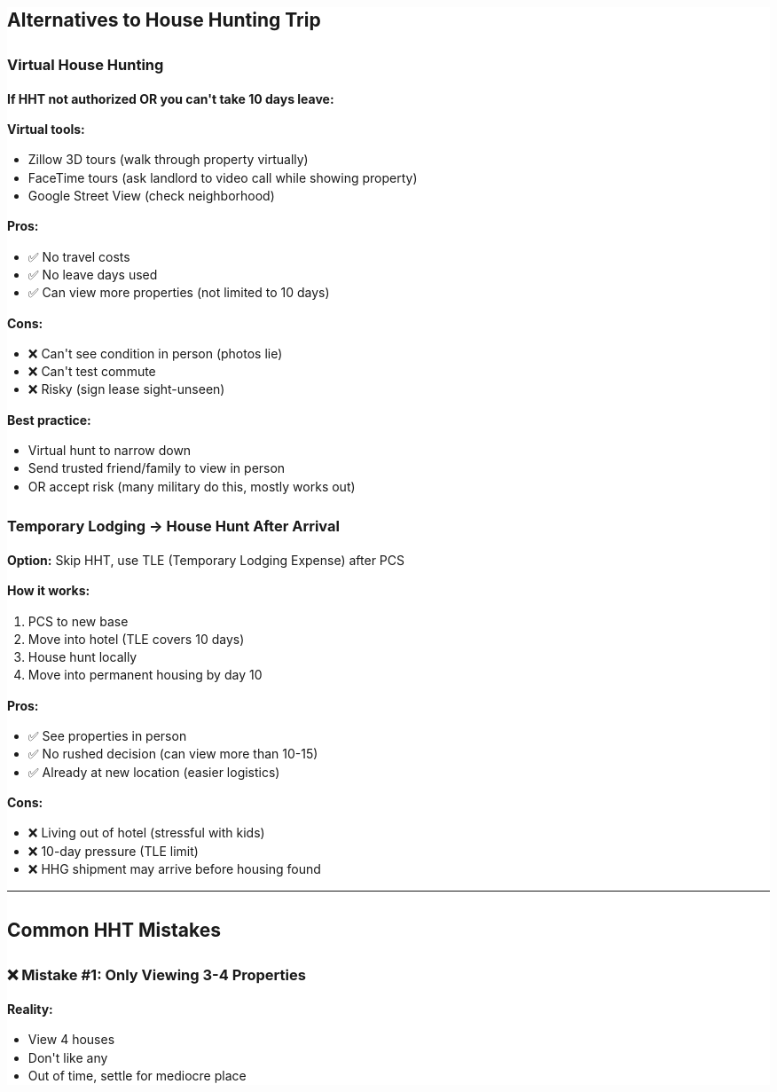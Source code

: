 ## Alternatives to House Hunting Trip

### Virtual House Hunting

**If HHT not authorized OR you can't take 10 days leave:**

**Virtual tools:**
- Zillow 3D tours (walk through property virtually)
- FaceTime tours (ask landlord to video call while showing property)
- Google Street View (check neighborhood)

**Pros:**
- ✅ No travel costs
- ✅ No leave days used
- ✅ Can view more properties (not limited to 10 days)

**Cons:**
- ❌ Can't see condition in person (photos lie)
- ❌ Can't test commute
- ❌ Risky (sign lease sight-unseen)

**Best practice:**
- Virtual hunt to narrow down
- Send trusted friend/family to view in person
- OR accept risk (many military do this, mostly works out)

### Temporary Lodging → House Hunt After Arrival

**Option:** Skip HHT, use TLE (Temporary Lodging Expense) after PCS

**How it works:**
1. PCS to new base
2. Move into hotel (TLE covers 10 days)
3. House hunt locally
4. Move into permanent housing by day 10

**Pros:**
- ✅ See properties in person
- ✅ No rushed decision (can view more than 10-15)
- ✅ Already at new location (easier logistics)

**Cons:**
- ❌ Living out of hotel (stressful with kids)
- ❌ 10-day pressure (TLE limit)
- ❌ HHG shipment may arrive before housing found

---

## Common HHT Mistakes

### ❌ Mistake #1: Only Viewing 3-4 Properties

**Reality:**
- View 4 houses
- Don't like any
- Out of time, settle for mediocre place
